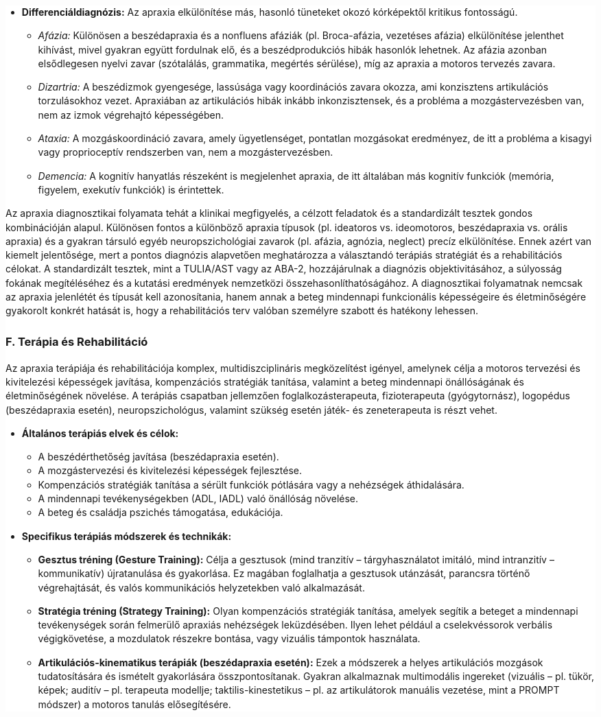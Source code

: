 - **Differenciáldiagnózis:** Az apraxia elkülönítése más, hasonló tüneteket okozó kórképektől kritikus fontosságú.
    
    - _Afázia:_ Különösen a beszédapraxia és a nonfluens afáziák (pl. Broca-afázia, vezetéses afázia) elkülönítése jelenthet kihívást, mivel gyakran együtt fordulnak elő, és a beszédprodukciós hibák hasonlók lehetnek. Az afázia azonban elsődlegesen nyelvi zavar (szótalálás, grammatika, megértés sérülése), míg az apraxia a motoros tervezés zavara.  
        
    - _Dizartria:_ A beszédizmok gyengesége, lassúsága vagy koordinációs zavara okozza, ami konzisztens artikulációs torzulásokhoz vezet. Apraxiában az artikulációs hibák inkább inkonzisztensek, és a probléma a mozgástervezésben van, nem az izmok végrehajtó képességében.  
        
    - _Ataxia:_ A mozgáskoordináció zavara, amely ügyetlenséget, pontatlan mozgásokat eredményez, de itt a probléma a kisagyi vagy proprioceptív rendszerben van, nem a mozgástervezésben.
    - _Demencia:_ A kognitív hanyatlás részeként is megjelenhet apraxia, de itt általában más kognitív funkciók (memória, figyelem, exekutív funkciók) is érintettek.

Az apraxia diagnosztikai folyamata tehát a klinikai megfigyelés, a célzott feladatok és a standardizált tesztek gondos kombinációján alapul. Különösen fontos a különböző apraxia típusok (pl. ideatoros vs. ideomotoros, beszédapraxia vs. orális apraxia) és a gyakran társuló egyéb neuropszichológiai zavarok (pl. afázia, agnózia, neglect) precíz elkülönítése. Ennek azért van kiemelt jelentősége, mert a pontos diagnózis alapvetően meghatározza a választandó terápiás stratégiát és a rehabilitációs célokat. A standardizált tesztek, mint a TULIA/AST vagy az ABA-2, hozzájárulnak a diagnózis objektivitásához, a súlyosság fokának megítéléséhez és a kutatási eredmények nemzetközi összehasonlíthatóságához. A diagnosztikai folyamatnak nemcsak az apraxia jelenlétét és típusát kell azonosítania, hanem annak a beteg mindennapi funkcionális képességeire és életminőségére gyakorolt konkrét hatását is, hogy a rehabilitációs terv valóban személyre szabott és hatékony lehessen.

### F. Terápia és Rehabilitáció

Az apraxia terápiája és rehabilitációja komplex, multidiszciplináris megközelítést igényel, amelynek célja a motoros tervezési és kivitelezési képességek javítása, kompenzációs stratégiák tanítása, valamint a beteg mindennapi önállóságának és életminőségének növelése. A terápiás csapatban jellemzően foglalkozásterapeuta, fizioterapeuta (gyógytornász), logopédus (beszédapraxia esetén), neuropszichológus, valamint szükség esetén játék- és zeneterapeuta is részt vehet.  

- **Általános terápiás elvek és célok:**
    
    - A beszédérthetőség javítása (beszédapraxia esetén).
    - A mozgástervezési és kivitelezési képességek fejlesztése.
    - Kompenzációs stratégiák tanítása a sérült funkciók pótlására vagy a nehézségek áthidalására.
    - A mindennapi tevékenységekben (ADL, IADL) való önállóság növelése.
    - A beteg és családja pszichés támogatása, edukációja.
- **Specifikus terápiás módszerek és technikák:**
    
    - **Gesztus tréning (Gesture Training):** Célja a gesztusok (mind tranzitív – tárgyhasználatot imitáló, mind intranzitív – kommunikatív) újratanulása és gyakorlása. Ez magában foglalhatja a gesztusok utánzását, parancsra történő végrehajtását, és valós kommunikációs helyzetekben való alkalmazását.  
        
    - **Stratégia tréning (Strategy Training):** Olyan kompenzációs stratégiák tanítása, amelyek segítik a beteget a mindennapi tevékenységek során felmerülő apraxiás nehézségek leküzdésében. Ilyen lehet például a cselekvéssorok verbális végigkövetése, a mozdulatok részekre bontása, vagy vizuális támpontok használata.  
        
    - **Artikulációs-kinematikus terápiák (beszédapraxia esetén):** Ezek a módszerek a helyes artikulációs mozgások tudatosítására és ismételt gyakorlására összpontosítanak. Gyakran alkalmaznak multimodális ingereket (vizuális – pl. tükör, képek; auditív – pl. terapeuta modellje; taktilis-kinestetikus – pl. az artikulátorok manuális vezetése, mint a PROMPT módszer) a motoros tanulás elősegítésére.  
        